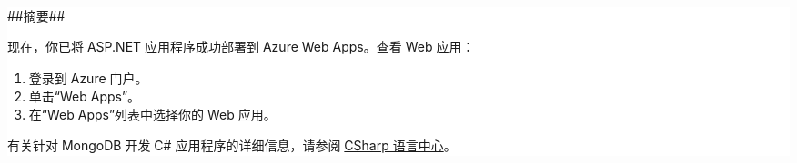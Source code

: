##摘要##

现在，你已将 ASP.NET 应用程序成功部署到 Azure Web Apps。查看 Web 应用：

1. 登录到 Azure 门户。
2. 单击“Web Apps”。 
3. 在“Web Apps”列表中选择你的 Web 应用。

有关针对 MongoDB 开发 C# 应用程序的详细信息，请参阅 [CSharp 语言中心][MongoC#LangCenter]。



[AzurePortal]: http://manage.windowsazure.cn
[WindowsAzure]: http://www.windowsazure.cn
[MongoC#LangCenter]: http://docs.mongodb.org/ecosystem/drivers/csharp/
[MVC Website]: http://www.asp.net/mvc
[ASP.NET]: http://www.asp.net/
[MongoConnectionStrings]: http://www.mongodb.org/display/DOCS/Connections
[MongoDB]: http://www.mongodb.org

[VSEWeb]: http://www.visualstudio.com/zh-cn/downloads/download-visual-studio-vs
[VSUlt]: http://www.visualstudio.com/zh-cn/downloads/download-visual-studio-vs




[StartPageNewProject]: ./media/web-sites-dotnet-store-data-mongodb-vm/NewProject.png
[NewProjectMyTaskListApp]: ./media/web-sites-dotnet-store-data-mongodb-vm/NewProjectMyTaskListApp.png
[VS2013SelectMVCTemplate]: ./media/web-sites-dotnet-store-data-mongodb-vm/VS2013SelectMVCTemplate.png
[VS2013DefaultMVCApplication]: ./media/web-sites-dotnet-store-data-mongodb-vm/VS2013DefaultMVCApplication.png
[VS2013ManageNuGetPackages]: ./media/web-sites-dotnet-store-data-mongodb-vm/VS2013ManageNuGetPackages.png
[SearchforMongoDBCSharpDriver]: ./media/web-sites-dotnet-store-data-mongodb-vm/SearchforMongoDBCSharpDriver.png
[MongoDBCsharpDriverInstalled]: ./media/web-sites-dotnet-store-data-mongodb-vm/MongoDBCsharpDriverInstalled.png
[MongoDBCSharpDriverReferences]: ./media/web-sites-dotnet-store-data-mongodb-vm/MongoDBCSharpDriverReferences.png
[SolutionExplorerMyTaskListApp]: ./media/web-sites-dotnet-store-data-mongodb-vm/SolutionExplorerMyTaskListApp.png
[TaskListAppBlank]: ./media/web-sites-dotnet-store-data-mongodb-vm/TaskListAppBlank.png
[WAWSCreateWebSite]: ./media/web-sites-dotnet-store-data-mongodb-vm/WAWSCreateWebSite.png
[WAWSDashboardMyTaskListApp]: ./media/web-sites-dotnet-store-data-mongodb-vm/WAWSDashboardMyTaskListApp.png
[Image9]: ./media/web-sites-dotnet-store-data-mongodb-vm/RepoReady.png
[Image10]: ./media/web-sites-dotnet-store-data-mongodb-vm/GitInstructions.png
[Image11]: ./media/web-sites-dotnet-store-data-mongodb-vm/GitDeploymentComplete.png


[创建虚拟机并安装 MongoDB]: #virtualmachine
[Create and run the My Task List ASP.NET application on your development computer]: #createapp
[Create an Azure web site]: #createwebsite
[Deploy the ASP.NET application to the web site using Git]: #deployapp

